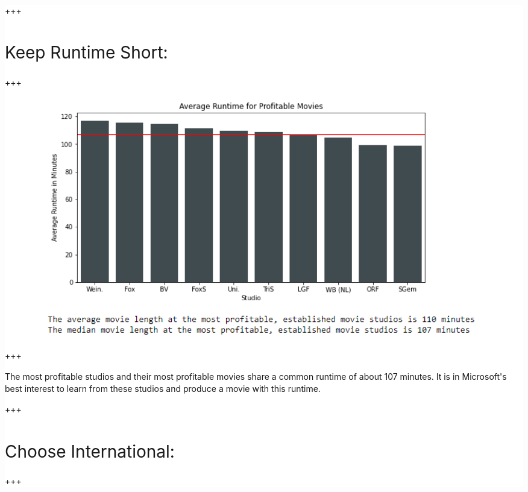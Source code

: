 +++

<h1 style="font-weight: normal">Keep Runtime Short:</h1>

+++

<figure>
    <img src="Figures/Runtime.png"
         alt="Movie Financing"
         width="800"
         height="400">
</figure>

+++

The most profitable studios and their most profitable movies share a common runtime of about 107 minutes. It is in Microsoft's best interest to learn from these studios and produce a movie with this runtime.

+++

<h1 style="font-weight: normal">Choose International:</h1>

+++

<figure>